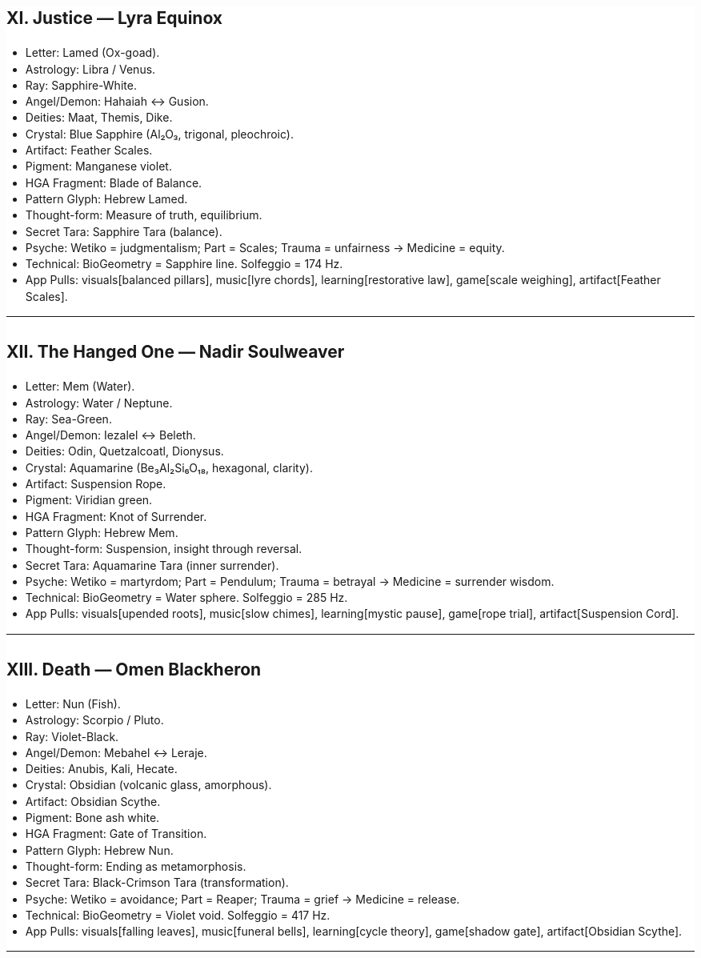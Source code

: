 
## XI. Justice — Lyra Equinox
- Letter: Lamed (Ox-goad).  
- Astrology: Libra / Venus.  
- Ray: Sapphire-White.  
- Angel/Demon: Hahaiah ↔ Gusion.  
- Deities: Maat, Themis, Dike.  
- Crystal: Blue Sapphire (Al₂O₃, trigonal, pleochroic).  
- Artifact: Feather Scales.  
- Pigment: Manganese violet.  
- HGA Fragment: Blade of Balance.  
- Pattern Glyph: Hebrew Lamed.  
- Thought-form: Measure of truth, equilibrium.  
- Secret Tara: Sapphire Tara (balance).  
- Psyche: Wetiko = judgmentalism; Part = Scales; Trauma = unfairness → Medicine = equity.  
- Technical: BioGeometry = Sapphire line. Solfeggio = 174 Hz.  
- App Pulls: visuals[balanced pillars], music[lyre chords], learning[restorative law], game[scale weighing], artifact[Feather Scales].

---

## XII. The Hanged One — Nadir Soulweaver
- Letter: Mem (Water).  
- Astrology: Water / Neptune.  
- Ray: Sea-Green.  
- Angel/Demon: Iezalel ↔ Beleth.  
- Deities: Odin, Quetzalcoatl, Dionysus.  
- Crystal: Aquamarine (Be₃Al₂Si₆O₁₈, hexagonal, clarity).  
- Artifact: Suspension Rope.  
- Pigment: Viridian green.  
- HGA Fragment: Knot of Surrender.  
- Pattern Glyph: Hebrew Mem.  
- Thought-form: Suspension, insight through reversal.  
- Secret Tara: Aquamarine Tara (inner surrender).  
- Psyche: Wetiko = martyrdom; Part = Pendulum; Trauma = betrayal → Medicine = surrender wisdom.  
- Technical: BioGeometry = Water sphere. Solfeggio = 285 Hz.  
- App Pulls: visuals[upended roots], music[slow chimes], learning[mystic pause], game[rope trial], artifact[Suspension Cord].

---

## XIII. Death — Omen Blackheron
- Letter: Nun (Fish).  
- Astrology: Scorpio / Pluto.  
- Ray: Violet-Black.  
- Angel/Demon: Mebahel ↔ Leraje.  
- Deities: Anubis, Kali, Hecate.  
- Crystal: Obsidian (volcanic glass, amorphous).  
- Artifact: Obsidian Scythe.  
- Pigment: Bone ash white.  
- HGA Fragment: Gate of Transition.  
- Pattern Glyph: Hebrew Nun.  
- Thought-form: Ending as metamorphosis.  
- Secret Tara: Black-Crimson Tara (transformation).  
- Psyche: Wetiko = avoidance; Part = Reaper; Trauma = grief → Medicine = release.  
- Technical: BioGeometry = Violet void. Solfeggio = 417 Hz.  
- App Pulls: visuals[falling leaves], music[funeral bells], learning[cycle theory], game[shadow gate], artifact[Obsidian Scythe].

---